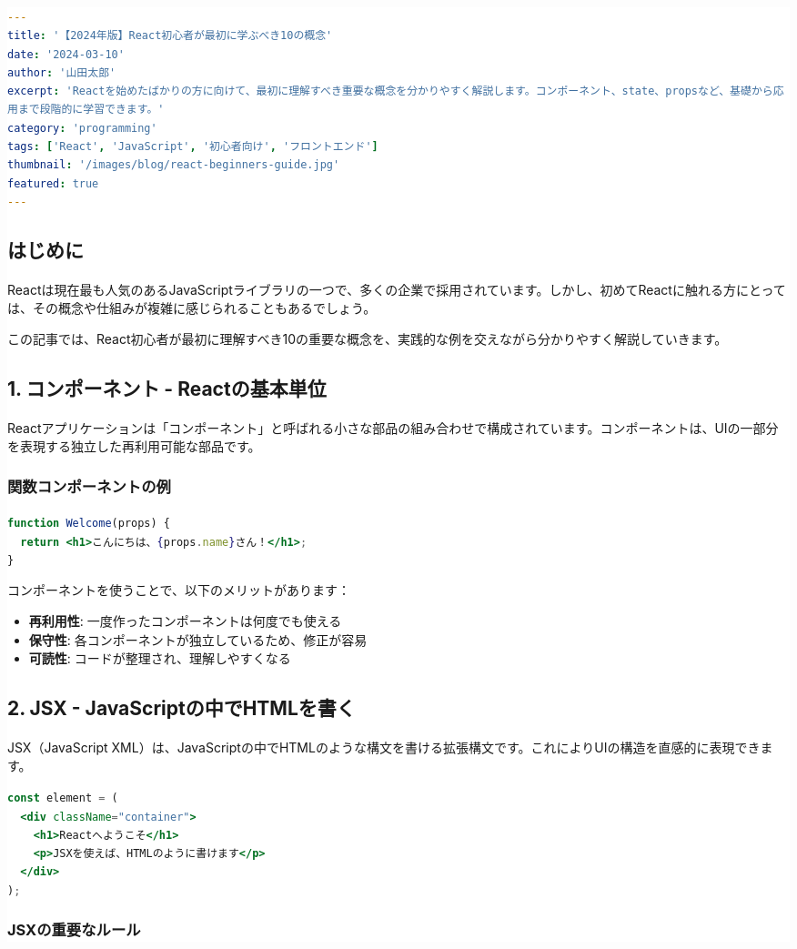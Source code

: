 ```yaml
---
title: '【2024年版】React初心者が最初に学ぶべき10の概念'
date: '2024-03-10'
author: '山田太郎'
excerpt: 'Reactを始めたばかりの方に向けて、最初に理解すべき重要な概念を分かりやすく解説します。コンポーネント、state、propsなど、基礎から応用まで段階的に学習できます。'
category: 'programming'
tags: ['React', 'JavaScript', '初心者向け', 'フロントエンド']
thumbnail: '/images/blog/react-beginners-guide.jpg'
featured: true
---
```


## はじめに

Reactは現在最も人気のあるJavaScriptライブラリの一つで、多くの企業で採用されています。しかし、初めてReactに触れる方にとっては、その概念や仕組みが複雑に感じられることもあるでしょう。

この記事では、React初心者が最初に理解すべき10の重要な概念を、実践的な例を交えながら分かりやすく解説していきます。

## 1. コンポーネント - Reactの基本単位

Reactアプリケーションは「コンポーネント」と呼ばれる小さな部品の組み合わせで構成されています。コンポーネントは、UIの一部分を表現する独立した再利用可能な部品です。

### 関数コンポーネントの例

```jsx
function Welcome(props) {
  return <h1>こんにちは、{props.name}さん！</h1>;
}
```

コンポーネントを使うことで、以下のメリットがあります：

- **再利用性**: 一度作ったコンポーネントは何度でも使える
- **保守性**: 各コンポーネントが独立しているため、修正が容易
- **可読性**: コードが整理され、理解しやすくなる

## 2. JSX - JavaScriptの中でHTMLを書く

JSX（JavaScript XML）は、JavaScriptの中でHTMLのような構文を書ける拡張構文です。これによりUIの構造を直感的に表現できます。

```jsx
const element = (
  <div className="container">
    <h1>Reactへようこそ</h1>
    <p>JSXを使えば、HTMLのように書けます</p>
  </div>
);
```

### JSXの重要なルール
